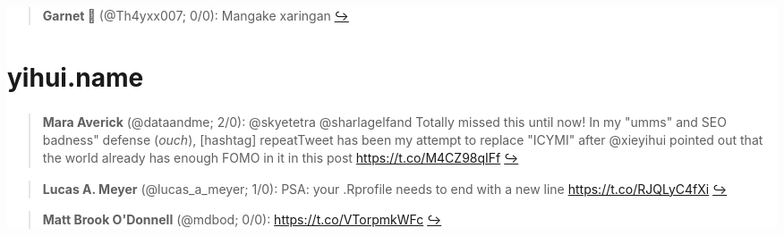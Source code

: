 


> **Garnet 🌟** (@Th4yxx007; 0/0): Mangake xaringan  [&#8618;](https://twitter.com/xieyihui/status/1095801841244344320)




# yihui.name

> **Mara Averick** (@dataandme; 2/0): @skyetetra @sharlagelfand Totally missed this until now! In my "umms" and SEO badness" defense (*ouch*), [hashtag] repeatTweet has been my attempt to replace "ICYMI" after @xieyihui pointed out that the world already has enough FOMO in it in this post
> https://t.co/M4CZ98qIFf  [&#8618;](https://twitter.com/xieyihui/status/1095835452219764736)




> **Lucas A. Meyer** (@lucas_a_meyer; 1/0): PSA: your .Rprofile needs to end with a new line
> https://t.co/RJQLyC4fXi  [&#8618;](https://twitter.com/xieyihui/status/1095719899949875207)




> **Matt Brook O'Donnell** (@mdbod; 0/0): https://t.co/VTorpmkWFc  [&#8618;](https://twitter.com/xieyihui/status/1097730747547508736)




